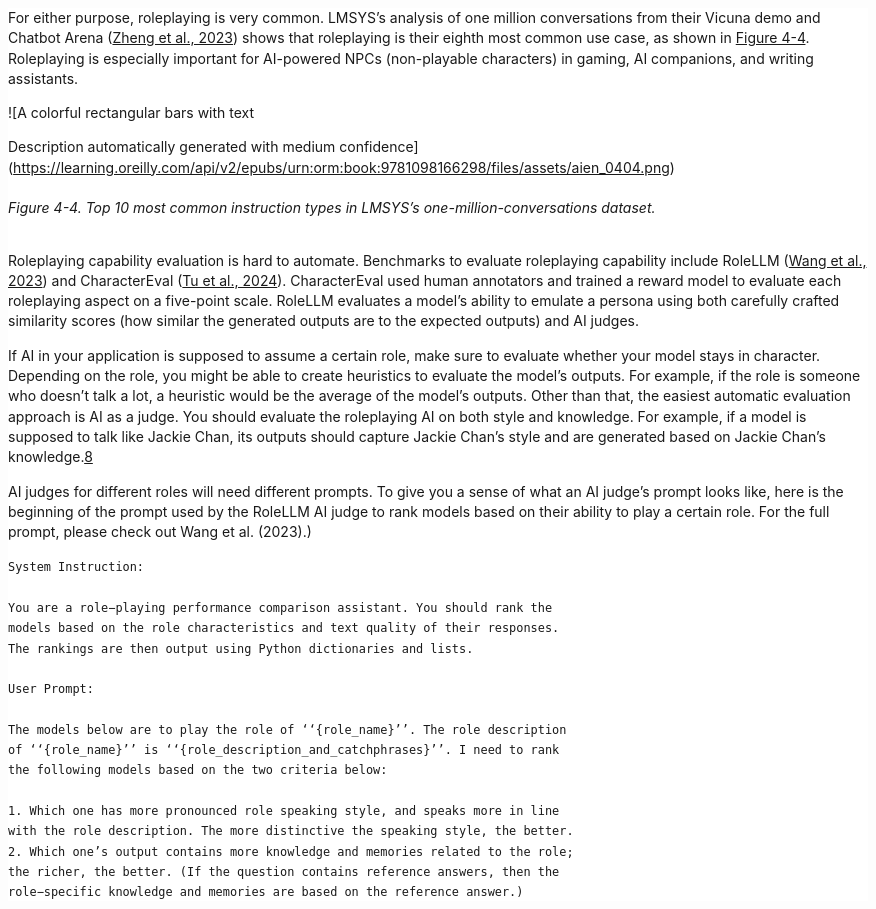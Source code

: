 For either purpose, roleplaying is very common. LMSYS’s analysis of one million conversations from their Vicuna demo and Chatbot Arena ([Zheng et al., 2023](https://arxiv.org/abs/2309.11998)) shows that roleplaying is their eighth most common use case, as shown in [Figure 4-4](https://learning.oreilly.com/library/view/ai-engineering/9781098166298/ch04.html#ch04_figure_4_1730130866113621). Roleplaying is especially important for AI-powered NPCs (non-playable characters) in gaming, AI companions, and writing assistants.

![A colorful rectangular bars with text

Description automatically generated with medium confidence](https://learning.oreilly.com/api/v2/epubs/urn:orm:book:9781098166298/files/assets/aien_0404.png)

###### Figure 4-4. Top 10 most common instruction types in LMSYS’s one-million-conversations dataset.

Roleplaying capability evaluation is hard to automate. Benchmarks to evaluate roleplaying capability include RoleLLM ([Wang et al., 2023](https://arxiv.org/abs/2310.00746)) and CharacterEval ([Tu et al., 2024](https://arxiv.org/abs/2401.01275)). CharacterEval used human annotators and trained a reward model to evaluate each roleplaying aspect on a five-point scale. RoleLLM evaluates a model’s ability to emulate a persona using both carefully crafted similarity scores (how similar the generated outputs are to the expected outputs) and AI judges.

If AI in your application is supposed to assume a certain role, make sure to evaluate whether your model stays in character. Depending on the role, you might be able to create heuristics to evaluate the model’s outputs. For example, if the role is someone who doesn’t talk a lot, a heuristic would be the average of the model’s outputs. Other than that, the easiest automatic evaluation approach is AI as a judge. You should evaluate the roleplaying AI on both style and knowledge. For example, if a model is supposed to talk like Jackie Chan, its outputs should capture Jackie Chan’s style and are generated based on Jackie Chan’s knowledge.[8](https://learning.oreilly.com/library/view/ai-engineering/9781098166298/ch04.html#id1026)

AI judges for different roles will need different prompts. To give you a sense of what an AI judge’s prompt looks like, here is the beginning of the prompt used by the RoleLLM AI judge to rank models based on their ability to play a certain role. For the full prompt, please check out Wang et al. (2023).)

```
System Instruction:

You are a role−playing performance comparison assistant. You should rank the 
models based on the role characteristics and text quality of their responses. 
The rankings are then output using Python dictionaries and lists.

User Prompt:

The models below are to play the role of ‘‘{role_name}’’. The role description 
of ‘‘{role_name}’’ is ‘‘{role_description_and_catchphrases}’’. I need to rank
the following models based on the two criteria below:

1. Which one has more pronounced role speaking style, and speaks more in line 
with the role description. The more distinctive the speaking style, the better.
2. Which one’s output contains more knowledge and memories related to the role; 
the richer, the better. (If the question contains reference answers, then the 
role−specific knowledge and memories are based on the reference answer.)
```
